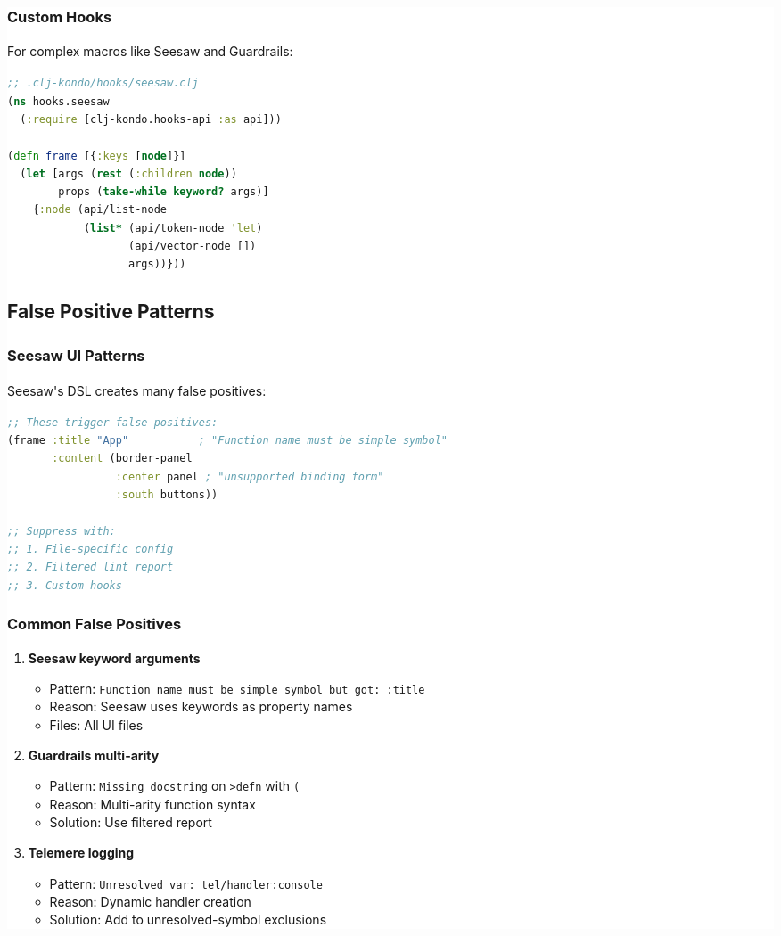 ### Custom Hooks

For complex macros like Seesaw and Guardrails:

```clojure
;; .clj-kondo/hooks/seesaw.clj
(ns hooks.seesaw
  (:require [clj-kondo.hooks-api :as api]))

(defn frame [{:keys [node]}]
  (let [args (rest (:children node))
        props (take-while keyword? args)]
    {:node (api/list-node
            (list* (api/token-node 'let)
                   (api/vector-node [])
                   args))}))
```

## False Positive Patterns

### Seesaw UI Patterns

Seesaw's DSL creates many false positives:

```clojure
;; These trigger false positives:
(frame :title "App"           ; "Function name must be simple symbol"
       :content (border-panel 
                 :center panel ; "unsupported binding form"
                 :south buttons))

;; Suppress with:
;; 1. File-specific config
;; 2. Filtered lint report
;; 3. Custom hooks
```

### Common False Positives

1. **Seesaw keyword arguments**
   - Pattern: `Function name must be simple symbol but got: :title`
   - Reason: Seesaw uses keywords as property names
   - Files: All UI files

2. **Guardrails multi-arity**
   - Pattern: `Missing docstring` on `>defn` with `(`
   - Reason: Multi-arity function syntax
   - Solution: Use filtered report

3. **Telemere logging**
   - Pattern: `Unresolved var: tel/handler:console`
   - Reason: Dynamic handler creation
   - Solution: Add to unresolved-symbol exclusions
